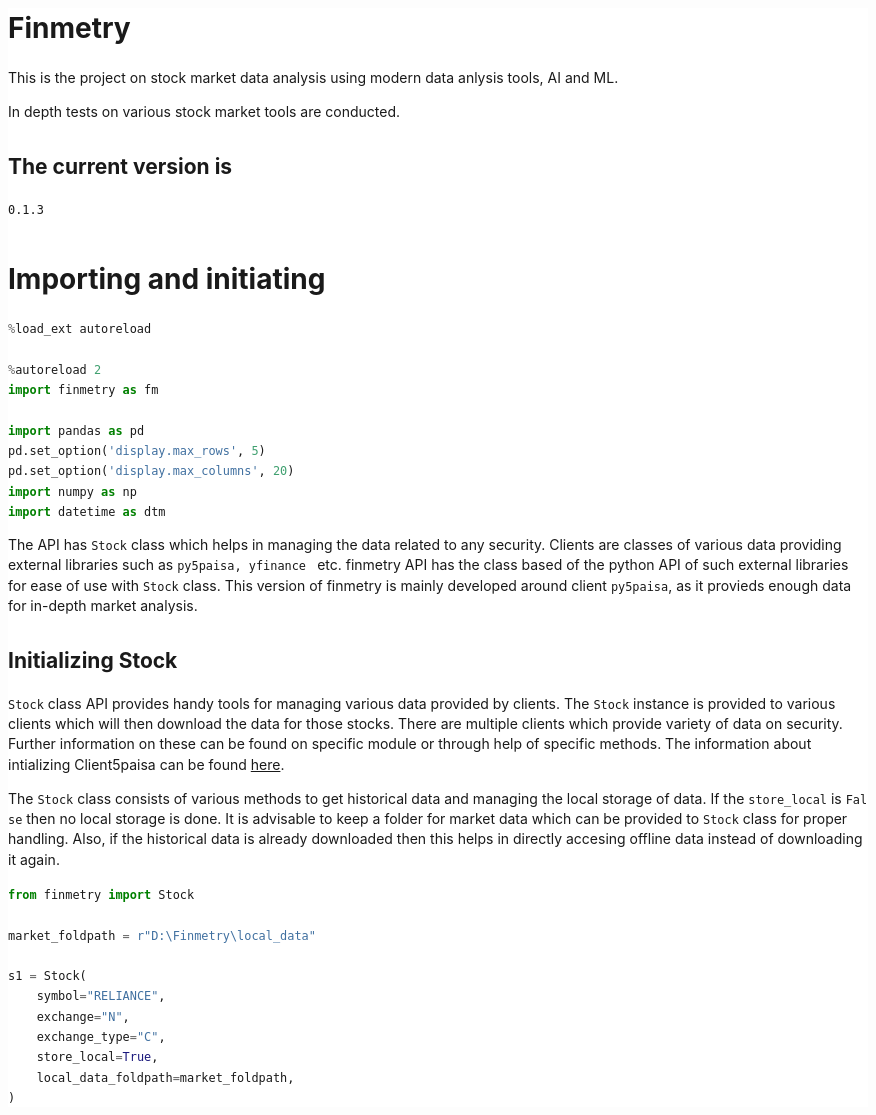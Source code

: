 # Finmetry

This is the project on stock market data analysis using modern data anlysis tools, AI and ML.

In depth tests on various stock market tools are conducted.

## The current version is

    0.1.3
    

# Importing and initiating


```python
%load_ext autoreload

%autoreload 2
import finmetry as fm

import pandas as pd
pd.set_option('display.max_rows', 5)
pd.set_option('display.max_columns', 20)
import numpy as np
import datetime as dtm
```

The API has `Stock` class which helps in managing the data related to any security. Clients are classes of various data providing external libraries such as `py5paisa, yfinance ` etc. finmetry API has the class based of the python API of such external libraries for ease of use with `Stock` class. This version of finmetry is mainly developed around client `py5paisa`, as it provieds enough data for in-depth market analysis.

## Initializing Stock

`Stock` class API provides handy tools for managing various data provided by clients. The `Stock` instance is provided to various clients which will then download the data for those stocks. There are multiple clients which provide variety of data on security. Further information on these can be found on specific module or through help of specific methods. The information about intializing Client5paisa can be found [here](#Client5paisa).

The `Stock` class consists of various methods to get historical data and managing the local storage of data. If the `store_local` is `False` then no local storage is done. It is advisable to keep a folder for market data which can be provided to `Stock` class for proper handling. Also, if the historical data is already downloaded then this helps in directly accesing offline data instead of downloading it again.


```python
from finmetry import Stock

market_foldpath = r"D:\Finmetry\local_data"

s1 = Stock(
    symbol="RELIANCE",
    exchange="N",
    exchange_type="C",
    store_local=True,
    local_data_foldpath=market_foldpath,
)
```
